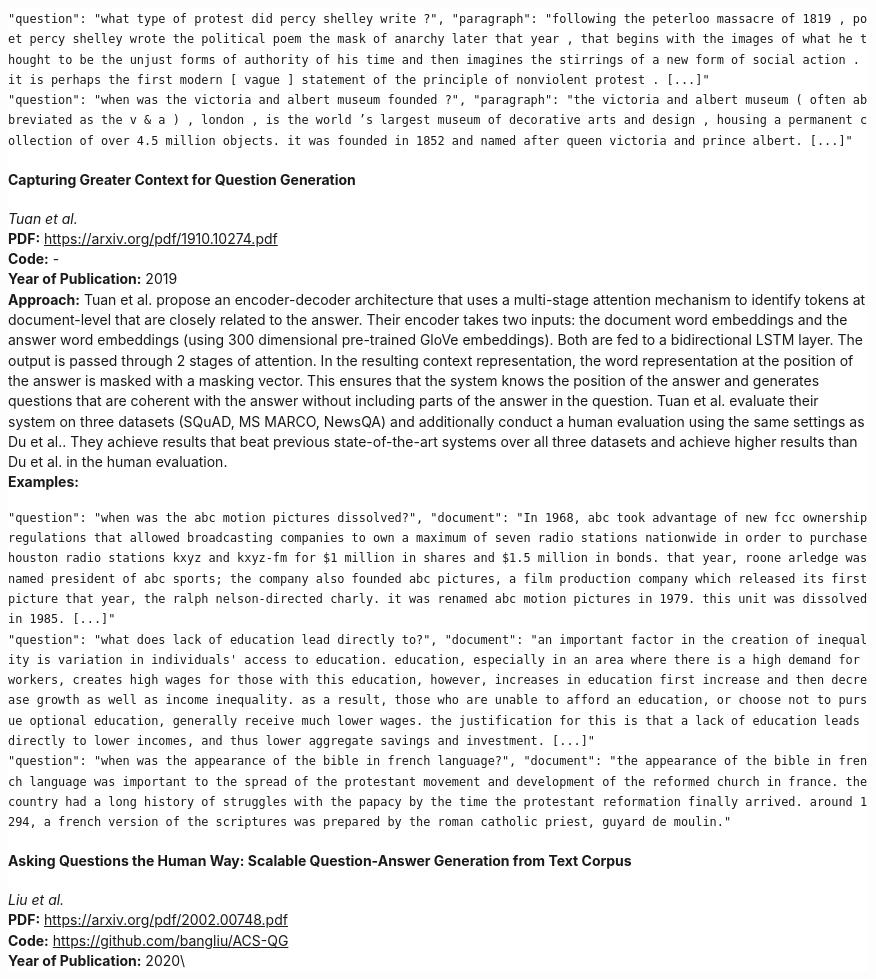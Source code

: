     "question": "what type of protest did percy shelley write ?", "paragraph": "following the peterloo massacre of 1819 , poet percy shelley wrote the political poem the mask of anarchy later that year , that begins with the images of what he thought to be the unjust forms of authority of his time and then imagines the stirrings of a new form of social action . it is perhaps the first modern [ vague ] statement of the principle of nonviolent protest . [...]"
    "question": "when was the victoria and albert museum founded ?", "paragraph": "the victoria and albert museum ( often abbreviated as the v & a ) , london , is the world ’s largest museum of decorative arts and design , housing a permanent collection of over 4.5 million objects. it was founded in 1852 and named after queen victoria and prince albert. [...]"


#### Capturing Greater Context for Question Generation
*Tuan et al.*\
**PDF:** <https://arxiv.org/pdf/1910.10274.pdf>\
**Code:** -\
**Year of Publication:** 2019\
**Approach:** Tuan et al. propose an encoder-decoder architecture that uses a multi-stage attention mechanism to identify tokens at document-level that are closely related to the answer. Their encoder takes two inputs: the document word embeddings and the answer word embeddings (using 300 dimensional pre-trained GloVe embeddings). Both are fed to a bidirectional LSTM layer. The output is passed through 2 stages of attention. In the resulting context representation, the word representation at the position of the answer is masked with a masking vector. This ensures that the system knows the position of the answer and generates questions that are coherent with the answer without including parts of the answer in the question. Tuan et al. evaluate their system on three datasets (SQuAD, MS MARCO, NewsQA) and additionally conduct a human evaluation using the same settings as Du et al.. They achieve results that beat previous state-of-the-art systems over all three datasets and achieve higher results than Du et al. in the human evaluation.\
**Examples:**

    "question": "when was the abc motion pictures dissolved?", "document": "In 1968, abc took advantage of new fcc ownership regulations that allowed broadcasting companies to own a maximum of seven radio stations nationwide in order to purchase houston radio stations kxyz and kxyz-fm for $1 million in shares and $1.5 million in bonds. that year, roone arledge was named president of abc sports; the company also founded abc pictures, a film production company which released its first picture that year, the ralph nelson-directed charly. it was renamed abc motion pictures in 1979. this unit was dissolved in 1985. [...]"
    "question": "what does lack of education lead directly to?", "document": "an important factor in the creation of inequality is variation in individuals' access to education. education, especially in an area where there is a high demand for workers, creates high wages for those with this education, however, increases in education first increase and then decrease growth as well as income inequality. as a result, those who are unable to afford an education, or choose not to pursue optional education, generally receive much lower wages. the justification for this is that a lack of education leads directly to lower incomes, and thus lower aggregate savings and investment. [...]"
    "question": "when was the appearance of the bible in french language?", "document": "the appearance of the bible in french language was important to the spread of the protestant movement and development of the reformed church in france. the country had a long history of struggles with the papacy by the time the protestant reformation finally arrived. around 1294, a french version of the scriptures was prepared by the roman catholic priest, guyard de moulin."


#### Asking Questions the Human Way: Scalable Question-Answer Generation from Text Corpus
*Liu et al.*\
**PDF:** <https://arxiv.org/pdf/2002.00748.pdf>\
**Code:** <https://github.com/bangliu/ACS-QG>\
**Year of Publication:** 2020\